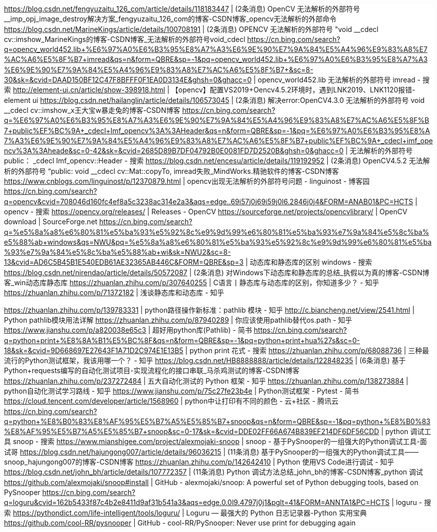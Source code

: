 https://blog.csdn.net/fengyuzaitu_126_com/article/details/118183447 | (2条消息) OpenCV 无法解析的外部符号 __imp_opj_image_destroy解决方案_fengyuzaitu_126_com的博客-CSDN博客_opencv无法解析的外部命令
https://blog.csdn.net/MarineKings/article/details/100708191 | (2条消息) OPENCV 无法解析的外部符号 "void __cdecl cv::imshow_MarineKings的博客-CSDN博客_无法解析的外部符号void_cdecl
https://cn.bing.com/search?q=opencv_world452.lib+%E6%97%A0%E6%B3%95%E8%A7%A3%E6%9E%90%E7%9A%84%E5%A4%96%E9%83%A8%E7%AC%A6%E5%8F%B7+imread&qs=n&form=QBRE&sp=-1&pq=opencv_world452.lib+%E6%97%A0%E6%B3%95%E8%A7%A3%E6%9E%90%E7%9A%84%E5%A4%96%E9%83%A8%E7%AC%A6%E5%8F%B7+&sc=8-30&sk=&cvid=DAAD150BF12C47F8BFFF0F1EA0D3134E&ghsh=0&ghacc=0 | opencv_world452.lib 无法解析的外部符号 imread - 搜索
http://element-ui.cn/article/show-398918.html | 【opencv】配置VS2019+Oencv4.5.2环境时，遇到LNK2019、LNK1120报错- element ui
https://blog.csdn.net/hailanglin/article/details/106573045 | (2条消息) 解决error:OpenCV4.3.0 无法解析的外部符号 void __cdecl cv::imshow_x王大宝w暴走兔的博客-CSDN博客
https://cn.bing.com/search?q=%E6%97%A0%E6%B3%95%E8%A7%A3%E6%9E%90%E7%9A%84%E5%A4%96%E9%83%A8%E7%AC%A6%E5%8F%B7+public%EF%BC%9A+_cdecl+Imf_opencv%3A%3AHeader&qs=n&form=QBRE&sp=-1&pq=%E6%97%A0%E6%B3%95%E8%A7%A3%E6%9E%90%E7%9A%84%E5%A4%96%E9%83%A8%E7%AC%A6%E5%8F%B7+public%EF%BC%9A+_cdecl+imf_opencv%3A%3Aheade&sc=0-42&sk=&cvid=2685D89B7DF04792B0E0081FD7D2520B&ghsh=0&ghacc=0 | 无法解析的外部符号 public： _cdecl Imf_opencv::Header - 搜索
https://blog.csdn.net/encesu/article/details/119192952 | (2条消息) OpenCV4.5.2 无法解析的外部符号 “public: void __cdecl cv::Mat::copyTo, imread失败_MindWorks.精驰软件的博客-CSDN博客
https://www.cnblogs.com/linguinost/p/12370879.html | opencv出现无法解析的外部符号问题 - linguinost - 博客园
https://cn.bing.com/search?q=opencv&cvid=708046d160fc4ef8a5c3238ac314e2a3&aqs=edge..69i57j0j69i59j0l6.2846j0j4&FORM=ANAB01&PC=HCTS | opencv - 搜索
https://opencv.org/releases/ | Releases - OpenCV
https://sourceforge.net/projects/opencvlibrary/ | OpenCV download | SourceForge.net
https://cn.bing.com/search?q=%e5%8a%a8%e6%80%81%e5%ba%93%e5%92%8c%e9%9d%99%e6%80%81%e5%ba%93%e7%9a%84%e5%8c%ba%e5%88%ab+windows&qs=NWU&pq=%e5%8a%a8%e6%80%81%e5%ba%93%e5%92%8c%e9%9d%99%e6%80%81%e5%ba%93%e7%9a%84%e5%8c%ba%e5%88%ab+wi&sk=NWU2&sc=8-13&cvid=AD6C5B45B1E540EDB61AE32365AB446C&FORM=QBRE&sp=3 | 动态库和静态库的区别 windows - 搜索
https://blog.csdn.net/nirendao/article/details/50572087 | (2条消息) 对Windows下动态库和静态库的总结_执假以为真的博客-CSDN博客_win动态库静态库
https://zhuanlan.zhihu.com/p/307640255 | C语言丨静态库与动态库的区别，你知道多少？ - 知乎
https://zhuanlan.zhihu.com/p/71372182 | 浅谈静态库和动态库 - 知乎

https://zhuanlan.zhihu.com/p/139783331 | python路径操作新标准：pathlib 模块 - 知乎
http://c.biancheng.net/view/2541.html | Python pathlib模块用法详解
https://zhuanlan.zhihu.com/p/87940289 | 你应该使用pathlib替代os.path - 知乎
https://www.jianshu.com/p/a820038e65c3 | 超好用python库(Pathlib) - 简书
https://cn.bing.com/search?q=python+print+%E8%8A%B1%E5%BC%8F&qs=n&form=QBRE&sp=-1&pq=python+print+hua%27s&sc=0-18&sk=&cvid=9D668697E27643F1A71D2C974E1E13B5 | python print 花式 - 搜索
https://zhuanlan.zhihu.com/p/68088736 | 三种最流行的Python测试框架，我该用哪一个？ - 知乎
https://blog.csdn.net/HB8888888/article/details/122848235 | (6条消息) 基于Python+requests编写的自动化测试项目-实现流程化的接口串联_马杀鸡测试的博客-CSDN博客
https://zhuanlan.zhihu.com/p/237272484 | 五大自动化测试的 Python 框架 - 知乎
https://zhuanlan.zhihu.com/p/138273884 | python自动化测试学习路线 - 知乎
https://www.jianshu.com/p/75c27fe23b4e | Python测试框架 - Pytest - 简书
https://cloud.tencent.com/developer/article/1568960 | python中让打印有不同的颜色 - 云+社区 - 腾讯云
https://cn.bing.com/search?q=python+%E8%B0%83%E8%AF%95%E5%B7%A5%E5%85%B7+snoop&qs=n&form=QBRE&sp=-1&pq=python+%E8%B0%83%E8%AF%95%E5%B7%A5%E5%85%B7+snoop&sc=0-17&sk=&cvid=DDE02FF66A674B839EF214DF6DF56CDD | python 调试工具 snoop - 搜索
https://www.mianshigee.com/project/alexmojaki-snoop | snoop - 基于PySnooper的一组强大的Python调试工具-面试哥
https://blog.csdn.net/hajungong007/article/details/96036215 | (11条消息) 基于PySnooper的一组强大的Python调试工具——snoop_hajungong007的博客-CSDN博客
https://zhuanlan.zhihu.com/p/142642410 | Python 使用VS Code进行调试 - 知乎
https://blog.csdn.net/john_bh/article/details/107772357 | (11条消息) Python 调试方法总结_john_bh的博客-CSDN博客_python 调试
https://github.com/alexmojaki/snoop#install | GitHub - alexmojaki/snoop: A powerful set of Python debugging tools, based on PySnooper
https://cn.bing.com/search?q=loguru&cvid=162b5433f87c4b2e8411d9af31b541a3&aqs=edge.0.0l9.4797j0j1&pglt=41&FORM=ANNTA1&PC=HCTS | loguru - 搜索
https://pythondict.com/life-intelligent/tools/loguru/ | Loguru — 最强大的 Python 日志记录器-Python 实用宝典
https://github.com/cool-RR/pysnooper | GitHub - cool-RR/PySnooper: Never use print for debugging again